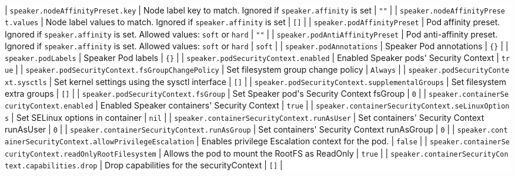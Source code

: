 | `speaker.nodeAffinityPreset.key`                            | Node label key to match. Ignored if `speaker.affinity` is set                                                                                                                                                              | `""`                              |
| `speaker.nodeAffinityPreset.values`                         | Node label values to match. Ignored if `speaker.affinity` is set                                                                                                                                                           | `[]`                              |
| `speaker.podAffinityPreset`                                 | Pod affinity preset. Ignored if `speaker.affinity` is set. Allowed values: `soft` or `hard`                                                                                                                                | `""`                              |
| `speaker.podAntiAffinityPreset`                             | Pod anti-affinity preset. Ignored if `speaker.affinity` is set. Allowed values: `soft` or `hard`                                                                                                                           | `soft`                            |
| `speaker.podAnnotations`                                    | Speaker Pod annotations                                                                                                                                                                                                    | `{}`                              |
| `speaker.podLabels`                                         | Speaker Pod labels                                                                                                                                                                                                         | `{}`                              |
| `speaker.podSecurityContext.enabled`                        | Enabled Speaker pods' Security Context                                                                                                                                                                                     | `true`                            |
| `speaker.podSecurityContext.fsGroupChangePolicy`            | Set filesystem group change policy                                                                                                                                                                                         | `Always`                          |
| `speaker.podSecurityContext.sysctls`                        | Set kernel settings using the sysctl interface                                                                                                                                                                             | `[]`                              |
| `speaker.podSecurityContext.supplementalGroups`             | Set filesystem extra groups                                                                                                                                                                                                | `[]`                              |
| `speaker.podSecurityContext.fsGroup`                        | Set Speaker pod's Security Context fsGroup                                                                                                                                                                                 | `0`                               |
| `speaker.containerSecurityContext.enabled`                  | Enabled Speaker containers' Security Context                                                                                                                                                                               | `true`                            |
| `speaker.containerSecurityContext.seLinuxOptions`           | Set SELinux options in container                                                                                                                                                                                           | `nil`                             |
| `speaker.containerSecurityContext.runAsUser`                | Set containers' Security Context runAsUser                                                                                                                                                                                 | `0`                               |
| `speaker.containerSecurityContext.runAsGroup`               | Set containers' Security Context runAsGroup                                                                                                                                                                                | `0`                               |
| `speaker.containerSecurityContext.allowPrivilegeEscalation` | Enables privilege Escalation context for the pod.                                                                                                                                                                          | `false`                           |
| `speaker.containerSecurityContext.readOnlyRootFilesystem`   | Allows the pod to mount the RootFS as ReadOnly                                                                                                                                                                             | `true`                            |
| `speaker.containerSecurityContext.capabilities.drop`        | Drop capabilities for the securityContext                                                                                                                                                                                  | `[]`                              |
